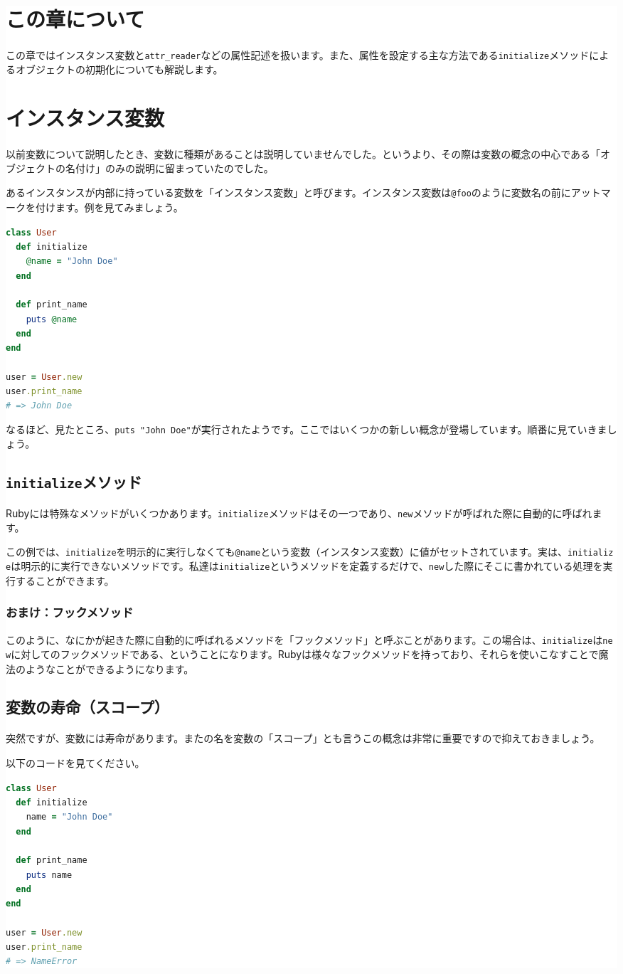 #  この章について

この章ではインスタンス変数と`attr_reader`などの属性記述を扱います。また、属性を設定する主な方法である`initialize`メソッドによるオブジェクトの初期化についても解説します。

# インスタンス変数

以前変数について説明したとき、変数に種類があることは説明していませんでした。というより、その際は変数の概念の中心である「オブジェクトの名付け」のみの説明に留まっていたのでした。

あるインスタンスが内部に持っている変数を「インスタンス変数」と呼びます。インスタンス変数は`@foo`のように変数名の前にアットマークを付けます。例を見てみましょう。

```ruby
class User
  def initialize
    @name = "John Doe"
  end

  def print_name
    puts @name
  end
end

user = User.new
user.print_name
# => John Doe
```

なるほど、見たところ、`puts "John Doe"`が実行されたようです。ここではいくつかの新しい概念が登場しています。順番に見ていきましょう。

## `initialize`メソッド

Rubyには特殊なメソッドがいくつかあります。`initialize`メソッドはその一つであり、`new`メソッドが呼ばれた際に自動的に呼ばれます。

この例では、`initialize`を明示的に実行しなくても`@name`という変数（インスタンス変数）に値がセットされています。実は、`initialize`は明示的に実行できないメソッドです。私達は`initialize`というメソッドを定義するだけで、`new`した際にそこに書かれている処理を実行することができます。

### おまけ：フックメソッド

このように、なにかが起きた際に自動的に呼ばれるメソッドを「フックメソッド」と呼ぶことがあります。この場合は、`initialize`は`new`に対してのフックメソッドである、ということになります。Rubyは様々なフックメソッドを持っており、それらを使いこなすことで魔法のようなことができるようになります。

## 変数の寿命（スコープ）

突然ですが、変数には寿命があります。またの名を変数の「スコープ」とも言うこの概念は非常に重要ですので抑えておきましょう。

以下のコードを見てください。

```ruby
class User
  def initialize
    name = "John Doe"
  end

  def print_name
    puts name
  end
end

user = User.new
user.print_name
# => NameError
```
